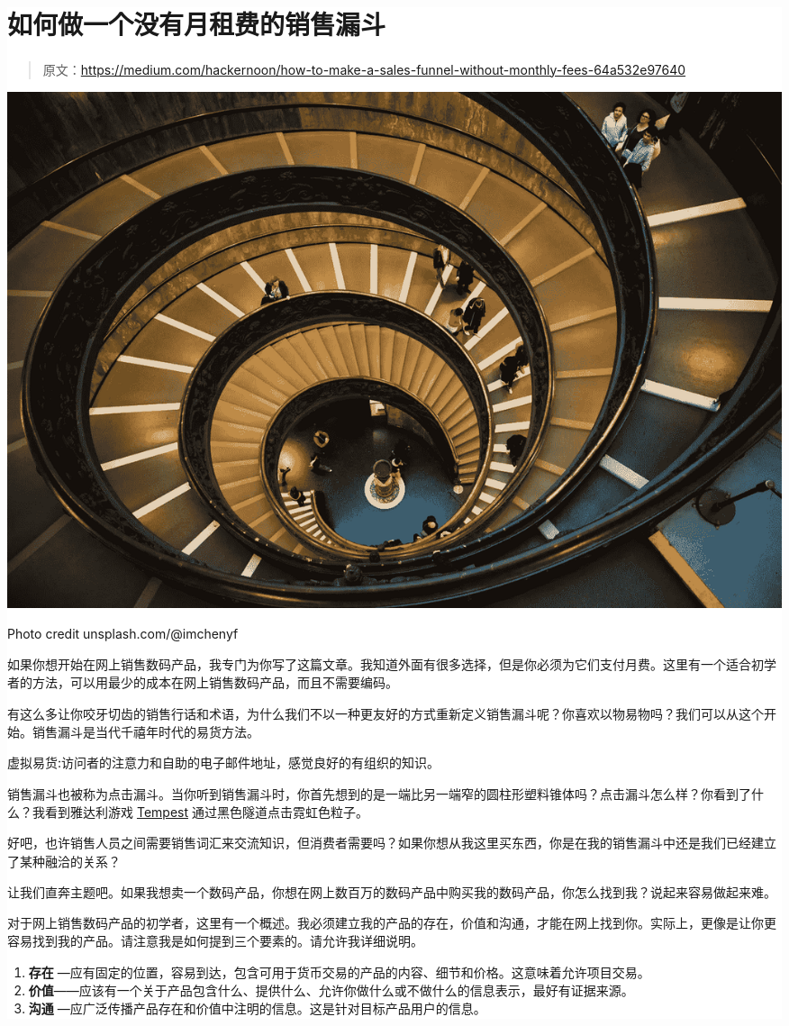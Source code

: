 # 如何做一个没有月租费的销售漏斗

> 原文：<https://medium.com/hackernoon/how-to-make-a-sales-funnel-without-monthly-fees-64a532e97640>

![](img/4c4f7abe7302b0e1105047b2b088bd8a.png)

Photo credit unsplash.com/@imchenyf

如果你想开始在网上销售数码产品，我专门为你写了这篇文章。我知道外面有很多选择，但是你必须为它们支付月费。这里有一个适合初学者的方法，可以用最少的成本在网上销售数码产品，而且不需要编码。

有这么多让你咬牙切齿的销售行话和术语，为什么我们不以一种更友好的方式重新定义销售漏斗呢？你喜欢以物易物吗？我们可以从这个开始。销售漏斗是当代千禧年时代的易货方法。

虚拟易货:访问者的注意力和自助的电子邮件地址，感觉良好的有组织的知识。

销售漏斗也被称为点击漏斗。当你听到销售漏斗时，你首先想到的是一端比另一端窄的圆柱形塑料锥体吗？点击漏斗怎么样？你看到了什么？我看到雅达利游戏 [Tempest](https://www.atari.com/games/tempest-4000/) 通过黑色隧道点击霓虹色粒子。

好吧，也许销售人员之间需要销售词汇来交流知识，但消费者需要吗？如果你想从我这里买东西，你是在我的销售漏斗中还是我们已经建立了某种融洽的关系？

让我们直奔主题吧。如果我想卖一个数码产品，你想在网上数百万的数码产品中购买我的数码产品，你怎么找到我？说起来容易做起来难。

对于网上销售数码产品的初学者，这里有一个概述。我必须建立我的产品的存在，价值和沟通，才能在网上找到你。实际上，更像是让你更容易找到我的产品。请注意我是如何提到三个要素的。请允许我详细说明。

1.  **存在** —应有固定的位置，容易到达，包含可用于货币交易的产品的内容、细节和价格。这意味着允许项目交易。
2.  **价值**——应该有一个关于产品包含什么、提供什么、允许你做什么或不做什么的信息表示，最好有证据来源。
3.  **沟通** —应广泛传播产品存在和价值中注明的信息。这是针对目标产品用户的信息。
